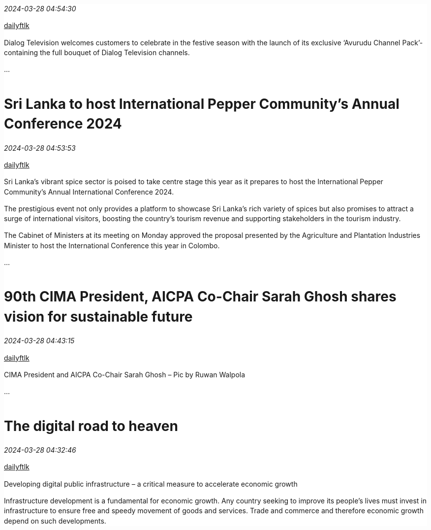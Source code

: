 *2024-03-28 04:54:30*

[dailyftlk](https://www.ft.lk/business/Enjoy-the-full-bouquet-of-Dialog-Television-channels-this-Avurudu-Season-and-win-a-family-holiday-getaway/34-760067)

Dialog Television welcomes customers to celebrate in the festive season with the launch of its exclusive ‘Avurudu Channel Pack’- containing the full bouquet of Dialog Television channels.

...



# Sri Lanka to host International Pepper Community’s Annual Conference 2024

*2024-03-28 04:53:53*

[dailyftlk](https://www.ft.lk/business/Sri-Lanka-to-host-International-Pepper-Community-s-Annual-Conference-2024/34-760066)

Sri Lanka’s vibrant spice sector is poised to take centre stage this year as it prepares to host the International Pepper Community’s Annual International Conference 2024.

The prestigious event not only provides a platform to showcase Sri Lanka’s rich variety of spices but also promises to attract a surge of international visitors, boosting the country’s tourism revenue and supporting stakeholders in the tourism industry.

The Cabinet of Ministers at its meeting on Monday approved the proposal presented by the Agriculture and Plantation Industries Minister to host the International Conference this year in Colombo.

...



# 90th CIMA President, AICPA Co-Chair Sarah Ghosh shares vision for sustainable future

*2024-03-28 04:43:15*

[dailyftlk](https://www.ft.lk/opinion/90th-CIMA-President-AICPA-Co-Chair-Sarah-Ghosh-shares-vision-for-sustainable-future/14-760062)

CIMA President and AICPA Co-Chair Sarah Ghosh – Pic by Ruwan Walpola

...



# The digital road to heaven

*2024-03-28 04:32:46*

[dailyftlk](https://www.ft.lk/columns/The-digital-road-to-heaven/4-760061)

Developing digital public infrastructure – a critical measure to accelerate economic growth

Infrastructure development is a fundamental for economic growth. Any country seeking to improve its people’s lives must invest in infrastructure to ensure free and speedy movement of goods and services. Trade and commerce and therefore economic growth depend on such developments.
